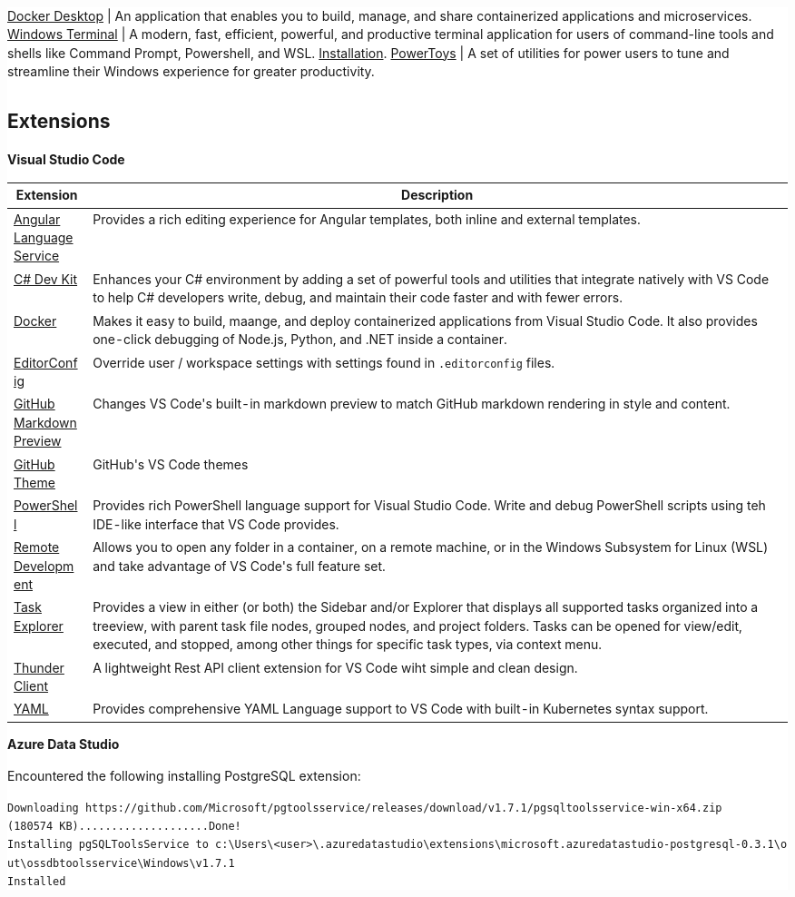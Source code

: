 [Docker Desktop](https://www.docker.com/products/docker-desktop/) | An application that enables you to build, manage, and share containerized applications and microservices.
[Windows Terminal](https://learn.microsoft.com/en-us/windows/terminal/) | A modern, fast, efficient, powerful, and productive terminal application for users of command-line tools and shells like Command Prompt, Powershell, and WSL. [Installation](https://github.com/microsoft/terminal#other-install-methods).
[PowerToys](https://learn.microsoft.com/en-us/windows/powertoys/) | A set of utilities for power users to tune and streamline their Windows experience for greater productivity.

## Extensions

**Visual Studio Code**

Extension | Description
----------|------------
[Angular Language Service](https://marketplace.visualstudio.com/items?itemName=Angular.ng-template) | Provides a rich editing experience for Angular templates, both inline and external templates.
[C# Dev Kit](https://marketplace.visualstudio.com/items?itemName=ms-dotnettools.csdevkit) | Enhances your C# environment by adding a set of powerful tools and utilities that integrate natively with VS Code to help C# developers write, debug, and maintain their code faster and with fewer errors.
[Docker](https://marketplace.visualstudio.com/items?itemName=ms-azuretools.vscode-docker) | Makes it easy to build, maange, and deploy containerized applications from Visual Studio Code. It also provides one-click debugging of Node.js, Python, and .NET inside a container.
[EditorConfig](https://marketplace.visualstudio.com/items?itemName=EditorConfig.EditorConfig) | Override user / workspace settings with settings found in `.editorconfig` files.
[GitHub Markdown Preview](https://marketplace.visualstudio.com/items?itemName=bierner.github-markdown-preview) | Changes VS Code's built-in markdown preview to match GitHub markdown rendering in style and content.
[GitHub Theme](https://marketplace.visualstudio.com/items?itemName=GitHub.github-vscode-theme) | GitHub's VS Code themes
[PowerShell](https://marketplace.visualstudio.com/items?itemName=ms-vscode.PowerShell) | Provides rich PowerShell language support for Visual Studio Code. Write and debug PowerShell scripts using teh IDE-like interface that VS Code provides.
[Remote Development](https://marketplace.visualstudio.com/items?itemName=ms-vscode-remote.vscode-remote-extensionpack) | Allows you to open any folder in a container, on a remote machine, or in the Windows Subsystem for Linux (WSL) and take advantage of VS Code's full feature set.
[Task Explorer](https://marketplace.visualstudio.com/items?itemName=spmeesseman.vscode-taskexplorer) | Provides a view in either (or both) the Sidebar and/or Explorer that displays all supported tasks organized into a treeview, with parent task file nodes, grouped nodes, and project folders. Tasks can be opened for view/edit, executed, and stopped, among other things for specific task types, via context menu.
[Thunder Client](https://marketplace.visualstudio.com/items?itemName=rangav.vscode-thunder-client) | A lightweight Rest API client extension for VS Code wiht simple and clean design.
[YAML](https://marketplace.visualstudio.com/items?itemName=redhat.vscode-yaml) | Provides comprehensive YAML Language support to VS Code with built-in Kubernetes syntax support.

**Azure Data Studio**  

Encountered the following installing PostgreSQL extension:
```
Downloading https://github.com/Microsoft/pgtoolsservice/releases/download/v1.7.1/pgsqltoolsservice-win-x64.zip
(180574 KB)....................Done!
Installing pgSQLToolsService to c:\Users\<user>\.azuredatastudio\extensions\microsoft.azuredatastudio-postgresql-0.3.1\out\ossdbtoolsservice\Windows\v1.7.1
Installed
```
